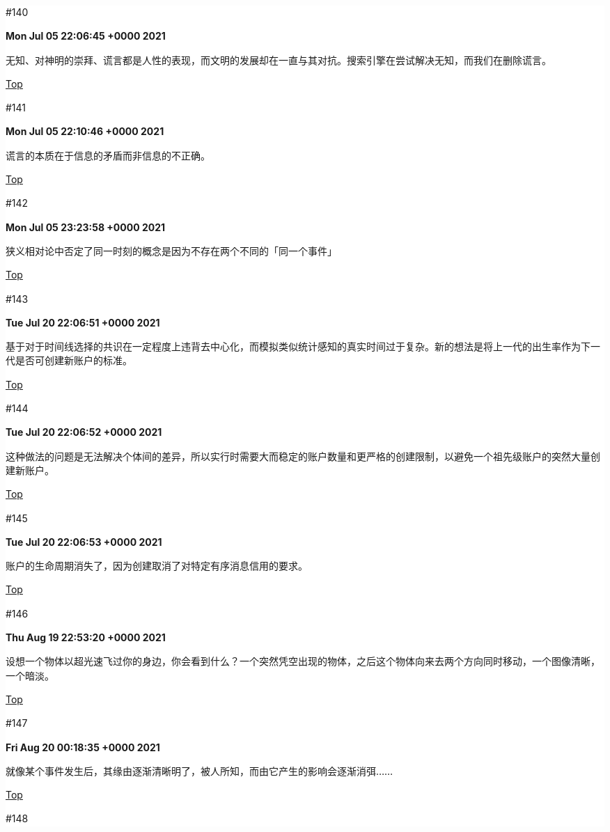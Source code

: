#140

**Mon Jul 05 22:06:45 +0000 2021**

无知、对神明的崇拜、谎言都是人性的表现，而文明的发展却在一直与其对抗。搜索引擎在尝试解决无知，而我们在删除谎言。

[Top](#Tweets)

#141

**Mon Jul 05 22:10:46 +0000 2021**

谎言的本质在于信息的矛盾而非信息的不正确。

[Top](#Tweets)

#142

**Mon Jul 05 23:23:58 +0000 2021**

狭义相对论中否定了同一时刻的概念是因为不存在两个不同的「同一个事件」

[Top](#Tweets)

#143

**Tue Jul 20 22:06:51 +0000 2021**

基于对于时间线选择的共识在一定程度上违背去中心化，而模拟类似统计感知的真实时间过于复杂。新的想法是将上一代的出生率作为下一代是否可创建新账户的标准。

[Top](#Tweets)

#144

**Tue Jul 20 22:06:52 +0000 2021**

这种做法的问题是无法解决个体间的差异，所以实行时需要大而稳定的账户数量和更严格的创建限制，以避免一个祖先级账户的突然大量创建新账户。

[Top](#Tweets)

#145

**Tue Jul 20 22:06:53 +0000 2021**

账户的生命周期消失了，因为创建取消了对特定有序消息信用的要求。

[Top](#Tweets)

#146

**Thu Aug 19 22:53:20 +0000 2021**

设想一个物体以超光速飞过你的身边，你会看到什么？一个突然凭空出现的物体，之后这个物体向来去两个方向同时移动，一个图像清晰，一个暗淡。

[Top](#Tweets)

#147

**Fri Aug 20 00:18:35 +0000 2021**

就像某个事件发生后，其缘由逐渐清晰明了，被人所知，而由它产生的影响会逐渐消弭……

[Top](#Tweets)

#148
